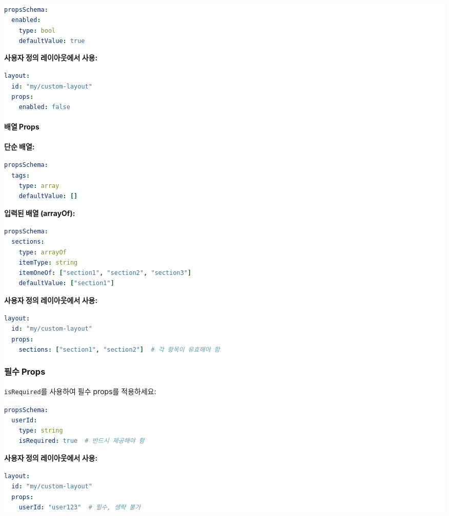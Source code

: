 ```yaml
propsSchema:
  enabled:
    type: bool
    defaultValue: true
```

**사용자 정의 레이아웃에서 사용:**
```yaml
layout:
  id: "my/custom-layout"
  props:
    enabled: false
```

#### 배열 Props

**단순 배열:**
```yaml
propsSchema:
  tags:
    type: array
    defaultValue: []
```

**입력된 배열 (arrayOf):**
```yaml
propsSchema:
  sections:
    type: arrayOf
    itemType: string
    itemOneOf: ["section1", "section2", "section3"]
    defaultValue: ["section1"]
```

**사용자 정의 레이아웃에서 사용:**
```yaml
layout:
  id: "my/custom-layout"
  props:
    sections: ["section1", "section2"]  # 각 항목이 유효해야 함
```

### 필수 Props

`isRequired`를 사용하여 필수 props를 적용하세요:

```yaml
propsSchema:
  userId:
    type: string
    isRequired: true  # 반드시 제공해야 함
```

**사용자 정의 레이아웃에서 사용:**
```yaml
layout:
  id: "my/custom-layout"
  props:
    userId: "user123"  # 필수, 생략 불가
```
